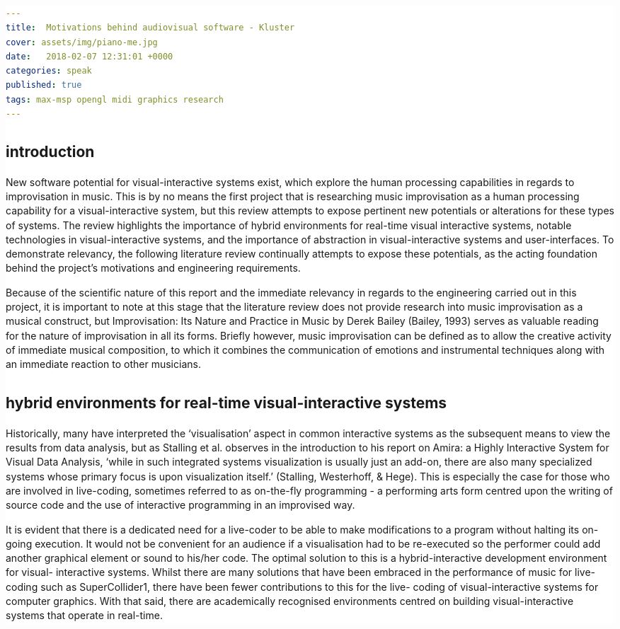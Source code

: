 ```yaml
---
title:  Motivations behind audiovisual software - Kluster
cover: assets/img/piano-me.jpg
date:   2018-02-07 12:31:01 +0000
categories: speak
published: true
tags: max-msp opengl midi graphics research
---
```


## introduction

New software potential for visual-interactive systems exist, which explore the human processing capabilities in regards to improvisation in music. This is by no means the first project that is researching music improvisation as a human processing capability for a visual-interactive system, but this review attempts to expose pertinent new potentials or alterations for these types of systems. The review highlights the importance of hybrid environments for real-time visual interactive systems, notable technologies in visual-interactive systems, and the importance of abstraction in visual-interactive systems and user-interfaces. To demonstrate relevancy, the following literature review continually attempts to expose these potentials, as the acting foundation behind the project’s motivations and engineering requirements.

Because of the scientific nature of this report and the immediate relevancy in regards to the engineering carried out in this project, it is important to note at this stage that the literature review does not provide research into music improvisation as a musical construct, but Improvisation: Its Nature and Practice in Music by Derek Bailey (Bailey, 1993) serves as valuable reading for the nature of improvisation in all its forms. Briefly however, music improvisation can be defined as to allow the creative activity of immediate musical composition, to which it combines the communication of emotions and instrumental techniques along with an immediate reaction to other musicians.

## hybrid environments for real-time visual-interactive systems


Historically, many have interpreted the ‘visualisation’ aspect in common interactive systems as the subsequent means to view the results from data analysis, but as Stalling et al. observes in the introduction to his report on Amira: a Highly Interactive System for Visual Data Analysis, ‘while in such integrated systems visualization is usually just an add-on, there are also many specialized systems whose primary focus is upon visualization itself.’ (Stalling, Westerhoff, & Hege). This is especially the case for those who are involved in live-coding, sometimes referred to as on-the-fly programming - a performing arts form centred upon the writing of source code and the use of interactive programming in an improvised way.

It is evident that there is a dedicated need for a live-coder to be able to make modifications to a program without halting its on-going execution. It would not be convenient for an audience if a visualisation had to be re-executed so the performer could add another graphical element or sound to his/her code. The optimal solution to this is a hybrid-interactive development environment for visual- interactive systems. Whilst there are many solutions that have been embraced in the performance of music for live-coding such as SuperCollider1, there have been fewer contributions to this for the live- coding of visual-interactive systems for computer graphics. With that said, there are academically recognised environments centred on building visual-interactive systems that operate in real-time.
